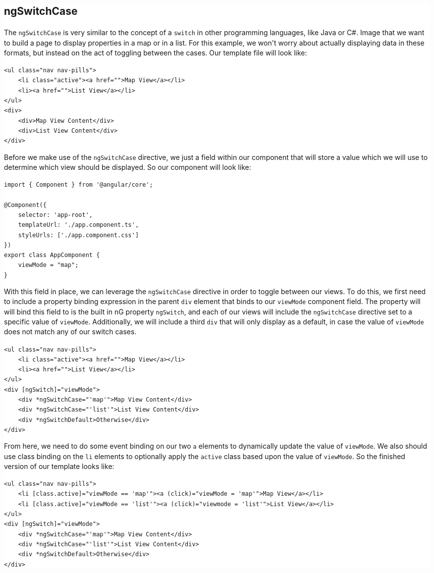 
## ngSwitchCase

The `ngSwitchCase` is very similar to the concept of a `switch` in other programming languages, like Java or C#. Image that we want to build a page to display properties in a map or in a list. For this example, we won't worry about actually displaying data in these formats, but instead on the act of toggling between the cases. Our template file will look like:

    <ul class="nav nav-pills">
        <li class="active"><a href="">Map View</a></li>
        <li><a href="">List View</a></li>
    </ul>
    <div>
        <div>Map View Content</div>
        <div>List View Content</div>
    </div>

Before we make use of the `ngSwitchCase` directive, we just a field within our component that will store a value which we will use to determine which view should be displayed. So our component will look like:

    import { Component } from '@angular/core';

    @Component({
        selector: 'app-root',
        templateUrl: './app.component.ts',
        styleUrls: ['./app.component.css']
    })
    export class AppComponent {
        viewMode = "map";
    }

With this field in place, we can leverage the `ngSwitchCase` directive in order to toggle between our views. To do this, we first need to include a property binding expression in the parent `div` element that binds to our `viewMode` component field. The property will will bind this field to is the built in nG property `ngSwitch`, and each of our views will include the `ngSwitchCase` directive set to a specific value of `viewMode`. Additionally, we will include a third `div` that will only display as a default, in case the value of `viewMode` does not match any of our switch cases.

    <ul class="nav nav-pills">
        <li class="active"><a href="">Map View</a></li>
        <li><a href="">List View</a></li>
    </ul>
    <div [ngSwitch]="viewMode">
        <div *ngSwitchCase="'map'">Map View Content</div>
        <div *ngSwitchCase="'list'">List View Content</div>
        <div *ngSwitchDefault>Otherwise</div>
    </div>
    
From here, we need to do some event binding on our two `a` elements to dynamically update the value of `viewMode`. We also should use class binding on the `li` elements to optionally apply the `active` class based upon the value of `viewMode`. So the finished version of our template looks like:

    <ul class="nav nav-pills">
        <li [class.active]="viewMode == 'map'"><a (click)="viewMode = 'map'">Map View</a></li>
        <li [class.active]="viewMode == 'list'"><a (click)="viewmode = 'list'">List View</a></li>
    </ul>
    <div [ngSwitch]="viewMode">
        <div *ngSwitchCase="'map'">Map View Content</div>
        <div *ngSwitchCase="'list'">List View Content</div>
        <div *ngSwitchDefault>Otherwise</div>
    </div>
